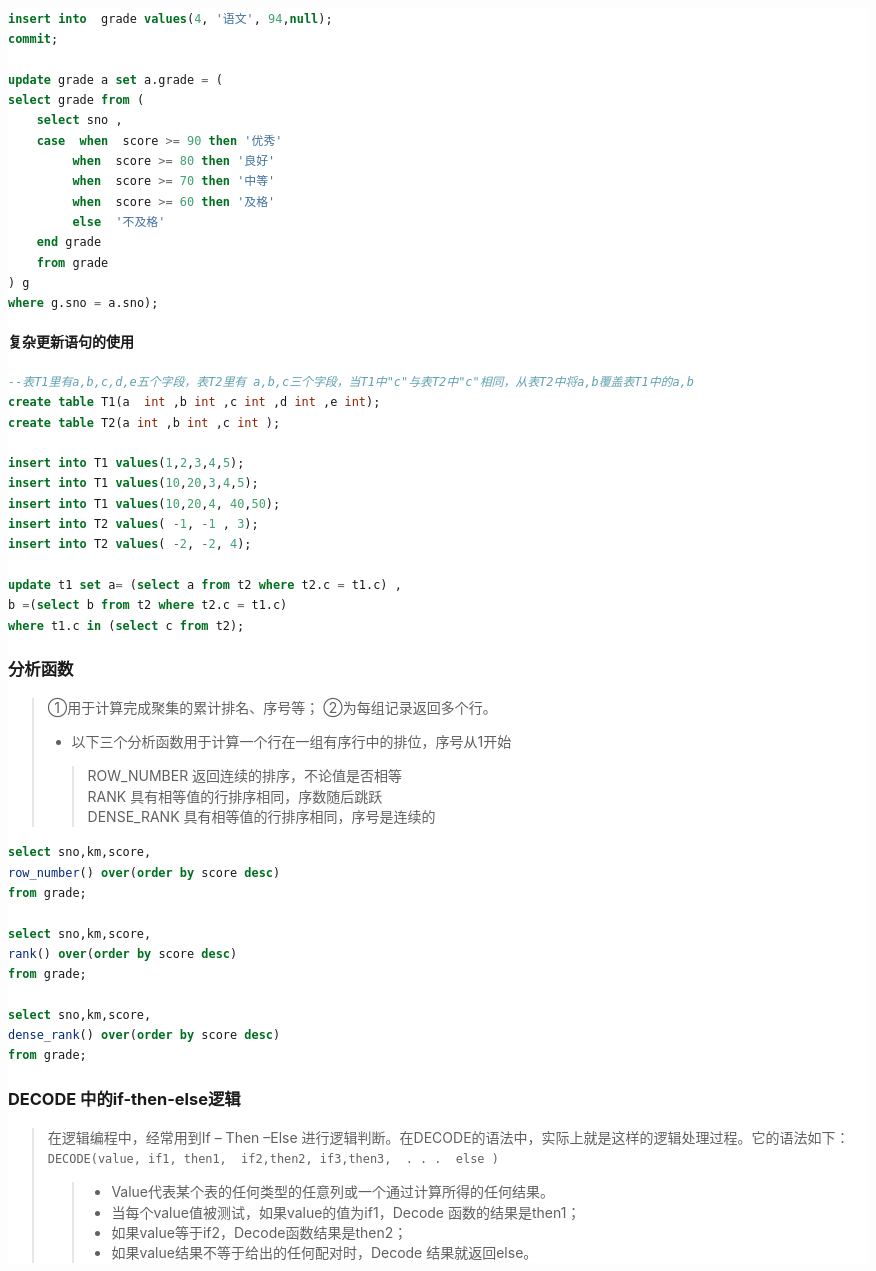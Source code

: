 ```SQL
insert into  grade values(4, '语文', 94,null);
commit;

update grade a set a.grade = (
select grade from (
	select sno ,
	case  when  score >= 90 then '优秀'
		 when  score >= 80 then '良好'
		 when  score >= 70 then '中等'
		 when  score >= 60 then '及格' 
		 else  '不及格'
	end grade
	from grade
) g
where g.sno = a.sno);
```
#### 复杂更新语句的使用

```SQL
--表T1里有a,b,c,d,e五个字段，表T2里有 a,b,c三个字段，当T1中"c"与表T2中"c"相同，从表T2中将a,b覆盖表T1中的a,b
create table T1(a  int ,b int ,c int ,d int ,e int);
create table T2(a int ,b int ,c int );

insert into T1 values(1,2,3,4,5);
insert into T1 values(10,20,3,4,5);
insert into T1 values(10,20,4, 40,50);
insert into T2 values( -1, -1 , 3);
insert into T2 values( -2, -2, 4);

update t1 set a= (select a from t2 where t2.c = t1.c) ,
b =(select b from t2 where t2.c = t1.c)
where t1.c in (select c from t2);
```
### 分析函数
> ①用于计算完成聚集的累计排名、序号等；
②为每组记录返回多个行。   
>- 以下三个分析函数用于计算一个行在一组有序行中的排位，序号从1开始
>>ROW_NUMBER 返回连续的排序，不论值是否相等  
RANK 具有相等值的行排序相同，序数随后跳跃  
DENSE_RANK 具有相等值的行排序相同，序号是连续的

```SQL
select sno,km,score,
row_number() over(order by score desc)
from grade;

select sno,km,score,
rank() over(order by score desc)
from grade;

select sno,km,score,
dense_rank() over(order by score desc)
from grade;
```
### DECODE 中的if-then-else逻辑
>在逻辑编程中，经常用到If – Then –Else 进行逻辑判断。在DECODE的语法中，实际上就是这样的逻辑处理过程。它的语法如下：    
`DECODE(value, if1, then1,  if2,then2, if3,then3,  . . .  else )`
>>- Value代表某个表的任何类型的任意列或一个通过计算所得的任何结果。
>>- 当每个value值被测试，如果value的值为if1，Decode 函数的结果是then1；
>>- 如果value等于if2，Decode函数结果是then2；
>>- 如果value结果不等于给出的任何配对时，Decode 结果就返回else。
